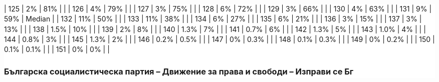 | 125 | 2% | 81% |  |
| 126 | 4% | 79% |  |
| 127 | 3% | 75% |  |
| 128 | 6% | 72% |  |
| 129 | 3% | 66% |  |
| 130 | 4% | 63% |  |
| 131 | 9% | 59% | Median |
| 132 | 11% | 50% |  |
| 133 | 11% | 38% |  |
| 134 | 6% | 27% |  |
| 135 | 6% | 21% |  |
| 136 | 3% | 15% |  |
| 137 | 3% | 13% |  |
| 138 | 1.5% | 10% |  |
| 139 | 2% | 8% |  |
| 140 | 1.3% | 7% |  |
| 141 | 0.7% | 6% |  |
| 142 | 1.3% | 5% |  |
| 143 | 1.0% | 4% |  |
| 144 | 0.8% | 3% |  |
| 145 | 1.3% | 2% |  |
| 146 | 0.2% | 0.5% |  |
| 147 | 0% | 0.3% |  |
| 148 | 0.1% | 0.3% |  |
| 149 | 0% | 0.2% |  |
| 150 | 0.1% | 0.1% |  |
| 151 | 0% | 0% |  |

### Българска социалистическа партия – Движение за права и свободи – Изправи се Бг

